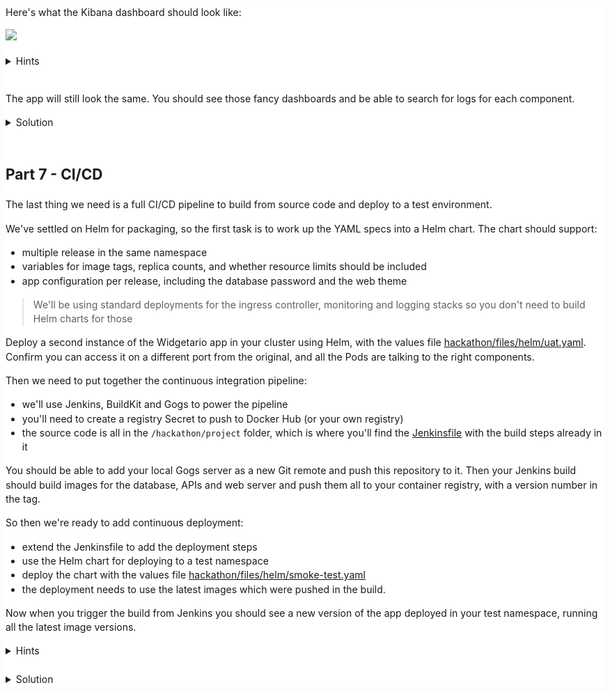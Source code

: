 Here's what the Kibana dashboard should look like:

![](/img/hackathon-kibana.png)

<details><summary>Hints</summary></details><br />

The app will still look the same. You should see those fancy dashboards and be able to search for logs for each component. 

<details><summary>Solution</summary></details><br/>

## Part 7 - CI/CD

The last thing we need is a full CI/CD pipeline to build from source code and deploy to a test environment.

We've settled on Helm for packaging, so the first task is to work up the YAML specs into a Helm chart. The chart should support:

- multiple release in the same namespace
- variables for image tags, replica counts, and whether resource limits should be included
- app configuration per release, including the database password and the web theme

> We'll be using standard deployments for the ingress controller, monitoring and logging stacks so you don't need to build Helm charts for those

Deploy a second instance of the Widgetario app in your cluster using Helm, with the values file [hackathon/files/helm/uat.yaml](./files/helm/uat.yaml). Confirm you can access it on a different port from the original, and all the Pods are talking to the right components.

Then we need to put together the continuous integration pipeline:

- we'll use Jenkins, BuildKit and Gogs to power the pipeline
- you'll need to create a registry Secret to push to Docker Hub (or your own registry)
- the source code is all in the `/hackathon/project` folder, which is where you'll find the [Jenkinsfile](./project/Jenkinsfile) with the build steps already in it

You should be able to add your local Gogs server as a new Git remote and push this repository to it. Then your Jenkins build should build images for the database, APIs and web server and push them all to your container registry, with a version number in the tag.

So then we're ready to add continuous deployment:

- extend the Jenkinsfile to add the deployment steps
- use the Helm chart for deploying to a test namespace
- deploy the chart with the values file [hackathon/files/helm/smoke-test.yaml](./files/helm/smoke-test.yaml)
- the deployment needs to use the latest images which were pushed in the build.

Now when you trigger the build from Jenkins you should see a new version of the app deployed in your test namespace, running all the latest image versions.

<details><summary>Hints</summary></details><br />

<details>
  <summary>Solution</summary>

If you didn't get part 7 finished, you can check out the specs in the sample solution from `hackathon/solution-part-7`. There's a `helm` folder with the chart, and an `infrastructure` folder with the CI/CD setup.
